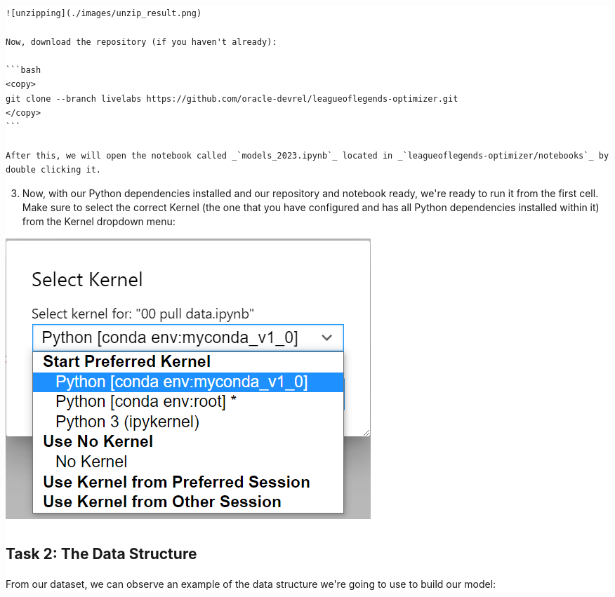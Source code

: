     ![unzipping](./images/unzip_result.png)

    Now, download the repository (if you haven't already):

    ```bash
    <copy>
    git clone --branch livelabs https://github.com/oracle-devrel/leagueoflegends-optimizer.git
    </copy>
    ```

    After this, we will open the notebook called _`models_2023.ipynb`_ located in _`leagueoflegends-optimizer/notebooks`_ by double clicking it.

3. Now, with our Python dependencies installed and our repository and notebook ready, we're ready to run it from the first cell. Make sure to select the correct Kernel (the one that you have configured and has all Python dependencies installed within it) from the Kernel dropdown menu:

![selecting kernel](./images/select_kernel.PNG)

## Task 2: The Data Structure

From our dataset, we can observe an example of the data structure we're going to use to build our model:
